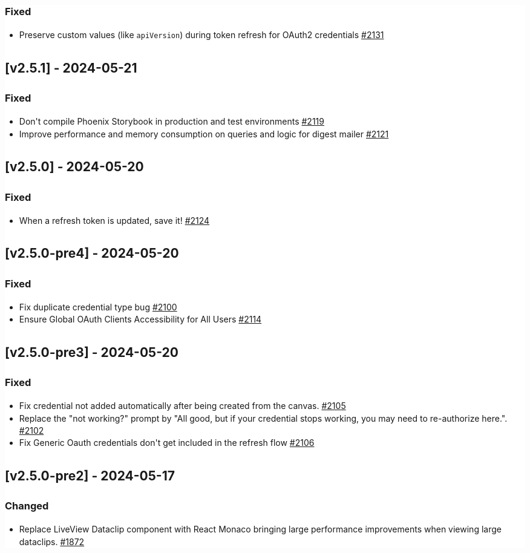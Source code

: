 ### Fixed

- Preserve custom values (like `apiVersion`) during token refresh for OAuth2
  credentials [#2131](https://github.com/OpenFn/lightning/issues/2131)

## [v2.5.1] - 2024-05-21

### Fixed

- Don't compile Phoenix Storybook in production and test environments
  [#2119](https://github.com/OpenFn/lightning/pull/2119)
- Improve performance and memory consumption on queries and logic for digest
  mailer [#2121](https://github.com/OpenFn/lightning/issues/2121)

## [v2.5.0] - 2024-05-20

### Fixed

- When a refresh token is updated, save it!
  [#2124](https://github.com/OpenFn/lightning/pull/2124)

## [v2.5.0-pre4] - 2024-05-20

### Fixed

- Fix duplicate credential type bug
  [#2100](https://github.com/OpenFn/lightning/issues/2100)
- Ensure Global OAuth Clients Accessibility for All Users
  [#2114](https://github.com/OpenFn/lightning/issues/2114)

## [v2.5.0-pre3] - 2024-05-20

### Fixed

- Fix credential not added automatically after being created from the canvas.
  [#2105](https://github.com/OpenFn/lightning/issues/2105)
- Replace the "not working?" prompt by "All good, but if your credential stops
  working, you may need to re-authorize here.".
  [#2102](https://github.com/OpenFn/lightning/issues/1872)
- Fix Generic Oauth credentials don't get included in the refresh flow
  [#2106](https://github.com/OpenFn/lightning/pull/2106)

## [v2.5.0-pre2] - 2024-05-17

### Changed

- Replace LiveView Dataclip component with React Monaco bringing large
  performance improvements when viewing large dataclips.
  [#1872](https://github.com/OpenFn/lightning/issues/1872)
